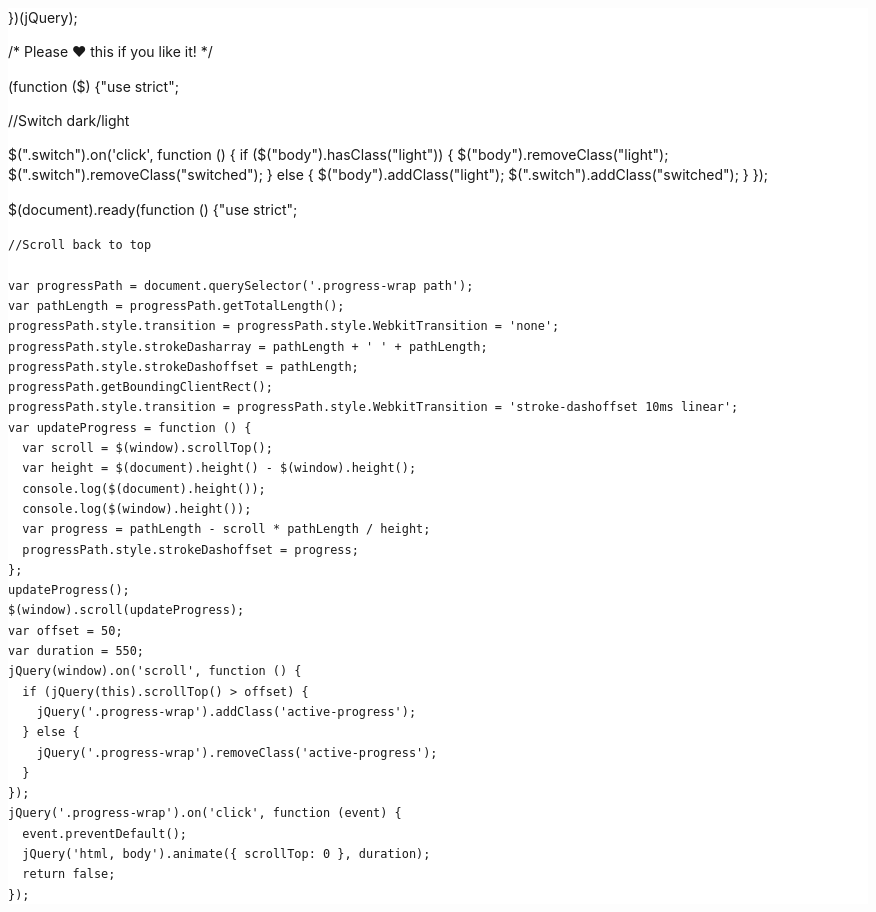 })(jQuery);


/* Please ❤ this if you like it! */



(function ($) {"use strict";

  //Switch dark/light

  $(".switch").on('click', function () {
    if ($("body").hasClass("light")) {
      $("body").removeClass("light");
      $(".switch").removeClass("switched");
    } else
    {
      $("body").addClass("light");
      $(".switch").addClass("switched");
    }
  });

  $(document).ready(function () {"use strict";

    //Scroll back to top

    var progressPath = document.querySelector('.progress-wrap path');
    var pathLength = progressPath.getTotalLength();
    progressPath.style.transition = progressPath.style.WebkitTransition = 'none';
    progressPath.style.strokeDasharray = pathLength + ' ' + pathLength;
    progressPath.style.strokeDashoffset = pathLength;
    progressPath.getBoundingClientRect();
    progressPath.style.transition = progressPath.style.WebkitTransition = 'stroke-dashoffset 10ms linear';
    var updateProgress = function () {
      var scroll = $(window).scrollTop();
      var height = $(document).height() - $(window).height();
      console.log($(document).height());
      console.log($(window).height());
      var progress = pathLength - scroll * pathLength / height;
      progressPath.style.strokeDashoffset = progress;
    };
    updateProgress();
    $(window).scroll(updateProgress);
    var offset = 50;
    var duration = 550;
    jQuery(window).on('scroll', function () {
      if (jQuery(this).scrollTop() > offset) {
        jQuery('.progress-wrap').addClass('active-progress');
      } else {
        jQuery('.progress-wrap').removeClass('active-progress');
      }
    });
    jQuery('.progress-wrap').on('click', function (event) {
      event.preventDefault();
      jQuery('html, body').animate({ scrollTop: 0 }, duration);
      return false;
    });
